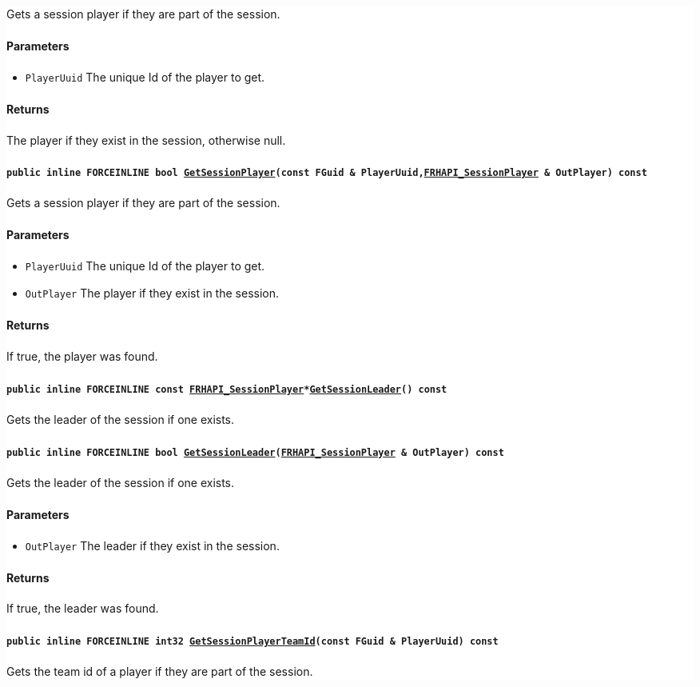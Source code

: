 Gets a session player if they are part of the session.

#### Parameters
* `PlayerUuid` The unique Id of the player to get. 

#### Returns
The player if they exist in the session, otherwise null.

#### `public inline FORCEINLINE bool `[`GetSessionPlayer`](#classURH__SessionView_1abf7a2c182bbf41b82a158fc111598aad)`(const FGuid & PlayerUuid,`[`FRHAPI_SessionPlayer`](models/RHAPI_SessionPlayer.md#structFRHAPI__SessionPlayer)` & OutPlayer) const` <a id="classURH__SessionView_1abf7a2c182bbf41b82a158fc111598aad"></a>

Gets a session player if they are part of the session.

#### Parameters
* `PlayerUuid` The unique Id of the player to get. 

* `OutPlayer` The player if they exist in the session. 

#### Returns
If true, the player was found.

#### `public inline FORCEINLINE const `[`FRHAPI_SessionPlayer`](models/RHAPI_SessionPlayer.md#structFRHAPI__SessionPlayer)` * `[`GetSessionLeader`](#classURH__SessionView_1a4c24806b4e7e37ce2f3716330f82fed9)`() const` <a id="classURH__SessionView_1a4c24806b4e7e37ce2f3716330f82fed9"></a>

Gets the leader of the session if one exists.

#### `public inline FORCEINLINE bool `[`GetSessionLeader`](#classURH__SessionView_1a31765b2d8138d16349615492bfd46bee)`(`[`FRHAPI_SessionPlayer`](models/RHAPI_SessionPlayer.md#structFRHAPI__SessionPlayer)` & OutPlayer) const` <a id="classURH__SessionView_1a31765b2d8138d16349615492bfd46bee"></a>

Gets the leader of the session if one exists.

#### Parameters
* `OutPlayer` The leader if they exist in the session. 

#### Returns
If true, the leader was found.

#### `public inline FORCEINLINE int32 `[`GetSessionPlayerTeamId`](#classURH__SessionView_1a0bfd9114186b65e9d6ab6b4c97552fa5)`(const FGuid & PlayerUuid) const` <a id="classURH__SessionView_1a0bfd9114186b65e9d6ab6b4c97552fa5"></a>

Gets the team id of a player if they are part of the session.
